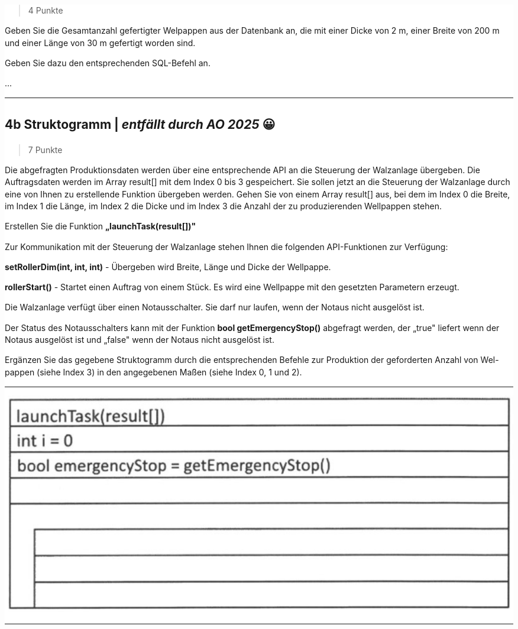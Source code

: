 >4 Punkte

Geben Sie die Gesamtanzahl gefertigter Welpappen aus der Datenbank an, die mit einer Dicke von 2 m, einer Breite von 200 m und einer Länge von 30 m gefertigt worden sind.

Geben Sie dazu den entsprechenden SQL-Befehl an.

...

---

## 4b Struktogramm | *entfällt durch AO 2025* 😀

>7 Punkte

Die abgefragten Produktionsdaten werden über eine entsprechende API an die Steuerung der Walzanlage übergeben. Die
Auftragsdaten werden im Array result[] mit dem Index 0 bis 3 gespeichert. Sie sollen jetzt an die Steuerung der Walzanlage
durch eine von Ihnen zu erstellende Funktion übergeben werden. Gehen Sie von einem Array result[] aus, bei dem im Index 0
die Breite, im Index 1 die Länge, im Index 2 die Dicke und im Index 3 die Anzahl der zu produzierenden Wellpappen stehen.

Erstellen Sie die Funktion **„launchTask(result[])"**

Zur Kommunikation mit der Steuerung der Walzanlage stehen Ihnen die folgenden API-Funktionen zur Verfügung:

**setRollerDim(int, int, int)** - Übergeben wird Breite, Länge und Dicke der Wellpappe.

**rollerStart()** - Startet einen Auftrag von einem Stück. Es wird eine Wellpappe mit den gesetzten Parametern erzeugt.

Die Walzanlage verfügt über einen Notausschalter. Sie darf nur laufen, wenn der Notaus nicht ausgelöst ist.

Der Status des Notausschalters kann mit der Funktion **bool getEmergencyStop()** abgefragt werden, der „true" liefert wenn
der Notaus ausgelöst ist und „false" wenn der Notaus nicht ausgelöst ist.

Ergänzen Sie das gegebene Struktogramm durch die entsprechenden Befehle zur Produktion der geforderten Anzahl von Wel-
pappen (siehe Index 3) in den angegebenen Maßen (siehe Index 0, 1 und 2).

---

![Struktogramm](2022-02-struktogramm.png)

---